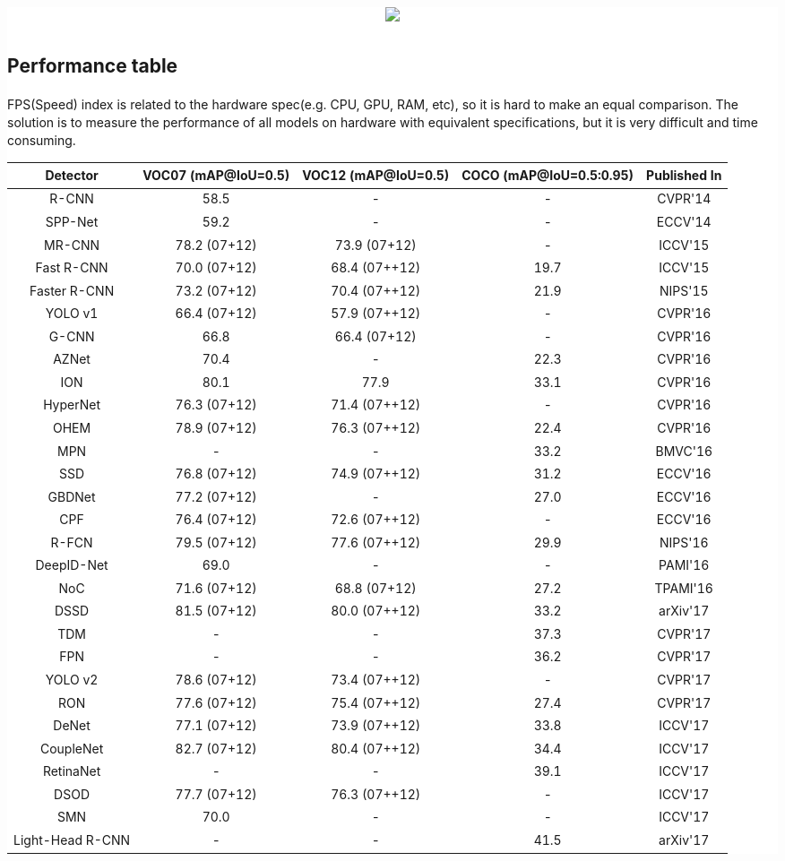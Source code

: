 <p align="center">
  <img width="1000" src="/assets/deep_learning_object_detection_history.PNG" "Example of object detection.">
</p>

##

## Performance table

FPS(Speed) index is related to the hardware spec(e.g. CPU, GPU, RAM, etc), so it is hard to make an equal comparison. The solution is to measure the performance of all models on hardware with equivalent specifications, but it is very difficult and time consuming. 

|   Detector   | VOC07 (mAP@IoU=0.5) | VOC12 (mAP@IoU=0.5) | COCO (mAP@IoU=0.5:0.95) | Published In |
|:------------:|:-------------------:|:-------------------:|:----------:|:------------:| 
|     R-CNN    |         58.5        |          -          |      -     |    CVPR'14   |
|    SPP-Net   |         59.2        |          -          |      -     |    ECCV'14   |
|    MR-CNN    |     78.2 (07+12)    |     73.9 (07+12)    |      -     |    ICCV'15   |
|  Fast R-CNN  |     70.0 (07+12)    |     68.4 (07++12)   |    19.7    |    ICCV'15   |
| Faster R-CNN |     73.2 (07+12)    |     70.4 (07++12)   |    21.9    |    NIPS'15   |
|    YOLO v1   |     66.4 (07+12)    |     57.9 (07++12)   |      -     |    CVPR'16   |
|     G-CNN    |         66.8        |     66.4 (07+12)    |      -     |    CVPR'16   |
|     AZNet    |         70.4        |          -          |    22.3    |    CVPR'16   |
|      ION     |         80.1        |         77.9        |    33.1    |    CVPR'16   |
|   HyperNet   |     76.3 (07+12)    |    71.4 (07++12)    |      -     |    CVPR'16   |
|     OHEM     |     78.9 (07+12)    |    76.3 (07++12)    |    22.4    |    CVPR'16   |
|      MPN     |           -         |          -          |    33.2    |    BMVC'16   |
|      SSD     |     76.8 (07+12)    |    74.9 (07++12)    |    31.2    |    ECCV'16   |
|    GBDNet    |     77.2 (07+12)    |          -          |    27.0    |    ECCV'16   |
|      CPF     |     76.4 (07+12)    |    72.6 (07++12)    |      -     |    ECCV'16   |
|     R-FCN    |     79.5 (07+12)    |    77.6 (07++12)    |    29.9    |    NIPS'16   |
|  DeepID-Net  |         69.0        |          -          |      -     |    PAMI'16   |
|      NoC     |     71.6 (07+12)    |    68.8 (07+12)     |    27.2    |   TPAMI'16   |
|     DSSD     |     81.5 (07+12)    |    80.0 (07++12)    |    33.2    |   arXiv'17   |
|      TDM     |          -          |          -          |    37.3    |    CVPR'17   |
|      FPN     |          -          |          -          |    36.2    |    CVPR'17   |
|    YOLO v2   |     78.6 (07+12)    |    73.4 (07++12)    |      -     |    CVPR'17   |
|      RON     |     77.6 (07+12)    |    75.4 (07++12)    |    27.4    |    CVPR'17   |
|     DeNet    |     77.1 (07+12)    |    73.9 (07++12)    |    33.8    |    ICCV'17   |
|   CoupleNet  |     82.7 (07+12)    |    80.4 (07++12)    |    34.4    |    ICCV'17   |
|   RetinaNet  |          -          |          -          |    39.1    |    ICCV'17   |
|     DSOD     |     77.7 (07+12)    |    76.3 (07++12)    |      -     |    ICCV'17   |
|      SMN     |         70.0        |          -          |      -     |    ICCV'17   |
|Light-Head R-CNN|        -          |          -          |    41.5    |   arXiv'17   |
